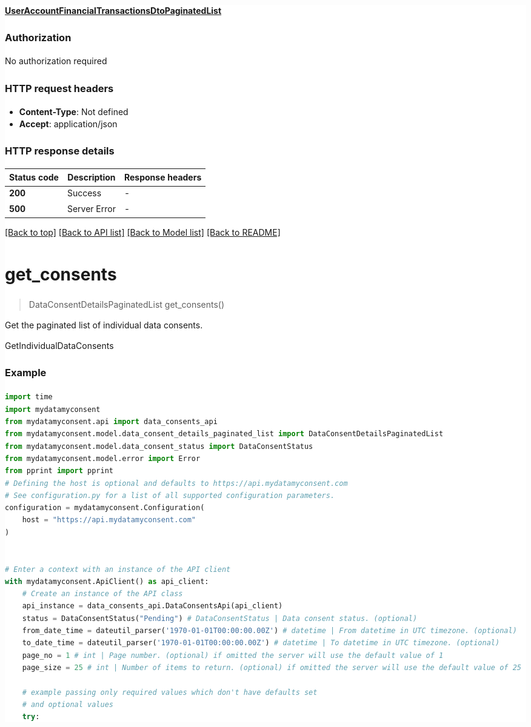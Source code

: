[**UserAccountFinancialTransactionsDtoPaginatedList**](UserAccountFinancialTransactionsDtoPaginatedList.md)

### Authorization

No authorization required

### HTTP request headers

 - **Content-Type**: Not defined
 - **Accept**: application/json


### HTTP response details

| Status code | Description | Response headers |
|-------------|-------------|------------------|
**200** | Success |  -  |
**500** | Server Error |  -  |

[[Back to top]](#) [[Back to API list]](../README.md#documentation-for-api-endpoints) [[Back to Model list]](../README.md#documentation-for-models) [[Back to README]](../README.md)

# **get_consents**
> DataConsentDetailsPaginatedList get_consents()

Get the paginated list of individual data consents.

GetIndividualDataConsents

### Example


```python
import time
import mydatamyconsent
from mydatamyconsent.api import data_consents_api
from mydatamyconsent.model.data_consent_details_paginated_list import DataConsentDetailsPaginatedList
from mydatamyconsent.model.data_consent_status import DataConsentStatus
from mydatamyconsent.model.error import Error
from pprint import pprint
# Defining the host is optional and defaults to https://api.mydatamyconsent.com
# See configuration.py for a list of all supported configuration parameters.
configuration = mydatamyconsent.Configuration(
    host = "https://api.mydatamyconsent.com"
)


# Enter a context with an instance of the API client
with mydatamyconsent.ApiClient() as api_client:
    # Create an instance of the API class
    api_instance = data_consents_api.DataConsentsApi(api_client)
    status = DataConsentStatus("Pending") # DataConsentStatus | Data consent status. (optional)
    from_date_time = dateutil_parser('1970-01-01T00:00:00.00Z') # datetime | From datetime in UTC timezone. (optional)
    to_date_time = dateutil_parser('1970-01-01T00:00:00.00Z') # datetime | To datetime in UTC timezone. (optional)
    page_no = 1 # int | Page number. (optional) if omitted the server will use the default value of 1
    page_size = 25 # int | Number of items to return. (optional) if omitted the server will use the default value of 25

    # example passing only required values which don't have defaults set
    # and optional values
    try:
```